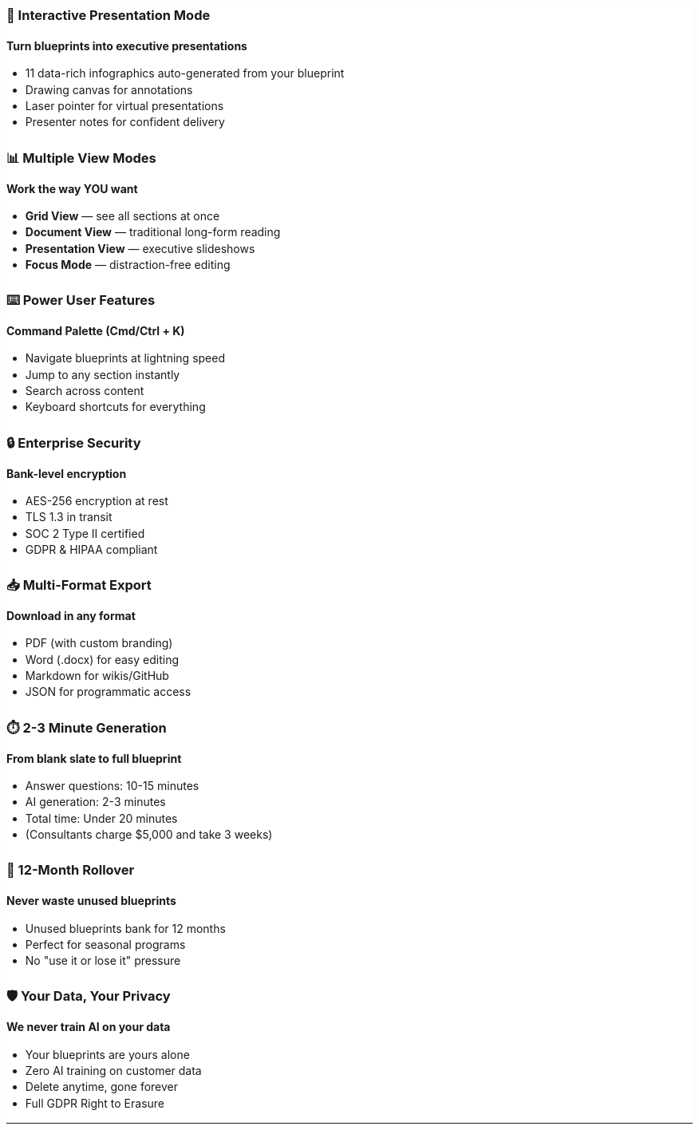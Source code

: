 ### 🎨 Interactive Presentation Mode
**Turn blueprints into executive presentations**
- 11 data-rich infographics auto-generated from your blueprint
- Drawing canvas for annotations
- Laser pointer for virtual presentations
- Presenter notes for confident delivery

### 📊 Multiple View Modes
**Work the way YOU want**
- **Grid View** — see all sections at once
- **Document View** — traditional long-form reading
- **Presentation View** — executive slideshows
- **Focus Mode** — distraction-free editing

### ⌨️ Power User Features
**Command Palette (Cmd/Ctrl + K)**
- Navigate blueprints at lightning speed
- Jump to any section instantly
- Search across content
- Keyboard shortcuts for everything

### 🔒 Enterprise Security
**Bank-level encryption**
- AES-256 encryption at rest
- TLS 1.3 in transit
- SOC 2 Type II certified
- GDPR & HIPAA compliant

### 📥 Multi-Format Export
**Download in any format**
- PDF (with custom branding)
- Word (.docx) for easy editing
- Markdown for wikis/GitHub
- JSON for programmatic access

### ⏱️ 2-3 Minute Generation
**From blank slate to full blueprint**
- Answer questions: 10-15 minutes
- AI generation: 2-3 minutes
- Total time: Under 20 minutes
- (Consultants charge $5,000 and take 3 weeks)

### 🔄 12-Month Rollover
**Never waste unused blueprints**
- Unused blueprints bank for 12 months
- Perfect for seasonal programs
- No "use it or lose it" pressure

### 🛡️ Your Data, Your Privacy
**We never train AI on your data**
- Your blueprints are yours alone
- Zero AI training on customer data
- Delete anytime, gone forever
- Full GDPR Right to Erasure

---